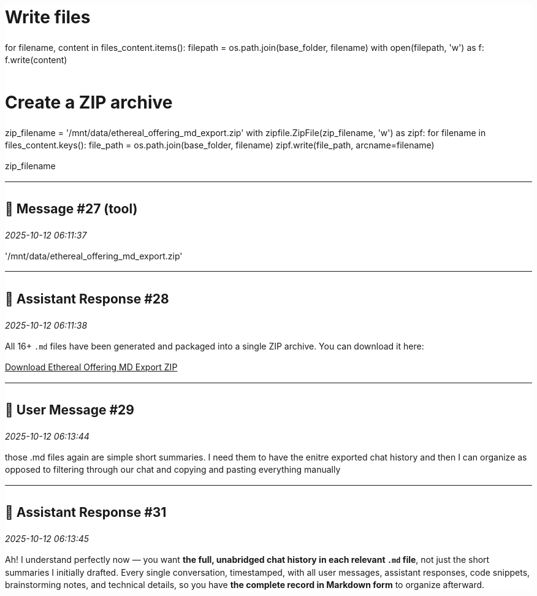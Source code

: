# Write files
for filename, content in files_content.items():
    filepath = os.path.join(base_folder, filename)
    with open(filepath, 'w') as f:
        f.write(content)

# Create a ZIP archive
zip_filename = '/mnt/data/ethereal_offering_md_export.zip'
with zipfile.ZipFile(zip_filename, 'w') as zipf:
    for filename in files_content.keys():
        file_path = os.path.join(base_folder, filename)
        zipf.write(file_path, arcname=filename)

zip_filename

---

## 📝 Message #27 (tool)

*2025-10-12 06:11:37*

'/mnt/data/ethereal_offering_md_export.zip'

---

## 🤖 Assistant Response #28

*2025-10-12 06:11:38*

All 16+ `.md` files have been generated and packaged into a single ZIP archive. You can download it here:

[Download Ethereal Offering MD Export ZIP](sandbox:/mnt/data/ethereal_offering_md_export.zip)

---

## 👤 User Message #29

*2025-10-12 06:13:44*

those .md files again are simple short summaries. I need them to have the enitre exported chat history and then I can organize as opposed to filtering through our chat and copying and pasting everything manually

---

## 🤖 Assistant Response #31

*2025-10-12 06:13:45*

Ah! I understand perfectly now — you want **the full, unabridged chat history in each relevant `.md` file**, not just the short summaries I initially drafted. Every single conversation, timestamped, with all user messages, assistant responses, code snippets, brainstorming notes, and technical details, so you have **the complete record in Markdown form** to organize afterward.  
